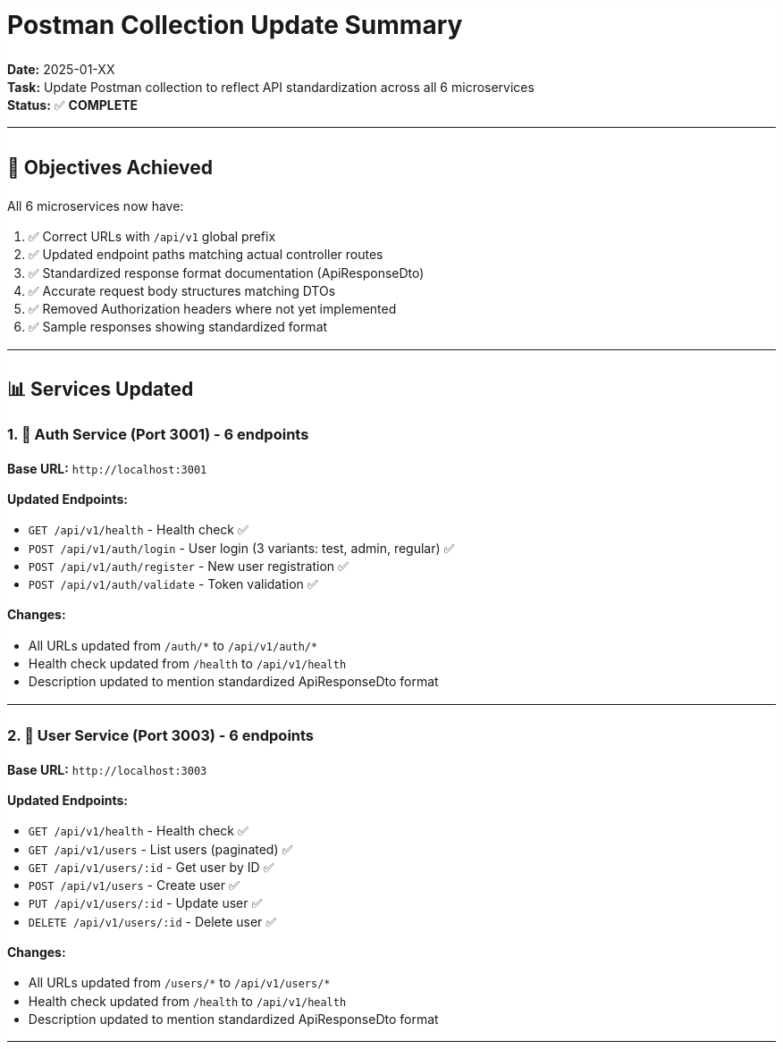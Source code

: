 # Postman Collection Update Summary

**Date:** 2025-01-XX  
**Task:** Update Postman collection to reflect API standardization across all 6 microservices  
**Status:** ✅ **COMPLETE**

---

## 🎯 Objectives Achieved

All 6 microservices now have:
1. ✅ Correct URLs with `/api/v1` global prefix
2. ✅ Updated endpoint paths matching actual controller routes
3. ✅ Standardized response format documentation (ApiResponseDto)
4. ✅ Accurate request body structures matching DTOs
5. ✅ Removed Authorization headers where not yet implemented
6. ✅ Sample responses showing standardized format

---

## 📊 Services Updated

### 1. 🔐 Auth Service (Port 3001) - **6 endpoints**
**Base URL:** `http://localhost:3001`

**Updated Endpoints:**
- `GET /api/v1/health` - Health check ✅
- `POST /api/v1/auth/login` - User login (3 variants: test, admin, regular) ✅
- `POST /api/v1/auth/register` - New user registration ✅
- `POST /api/v1/auth/validate` - Token validation ✅

**Changes:**
- All URLs updated from `/auth/*` to `/api/v1/auth/*`
- Health check updated from `/health` to `/api/v1/health`
- Description updated to mention standardized ApiResponseDto format

---

### 2. 👥 User Service (Port 3003) - **6 endpoints**
**Base URL:** `http://localhost:3003`

**Updated Endpoints:**
- `GET /api/v1/health` - Health check ✅
- `GET /api/v1/users` - List users (paginated) ✅
- `GET /api/v1/users/:id` - Get user by ID ✅
- `POST /api/v1/users` - Create user ✅
- `PUT /api/v1/users/:id` - Update user ✅
- `DELETE /api/v1/users/:id` - Delete user ✅

**Changes:**
- All URLs updated from `/users/*` to `/api/v1/users/*`
- Health check updated from `/health` to `/api/v1/health`
- Description updated to mention standardized ApiResponseDto format

---